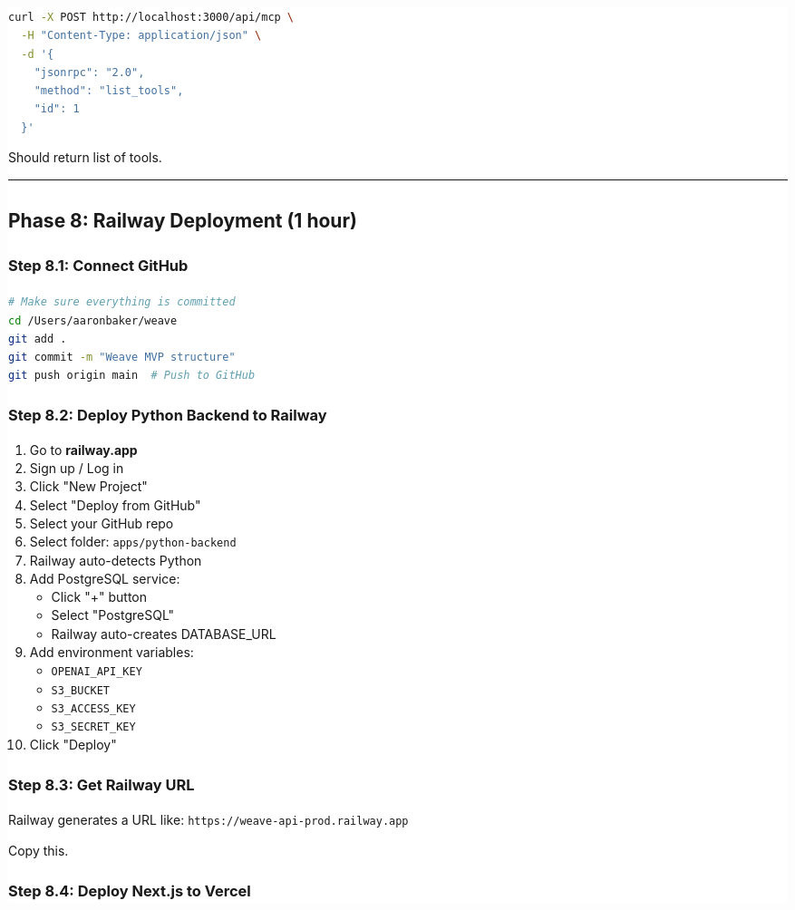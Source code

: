 ```bash
curl -X POST http://localhost:3000/api/mcp \
  -H "Content-Type: application/json" \
  -d '{
    "jsonrpc": "2.0",
    "method": "list_tools",
    "id": 1
  }'
```

Should return list of tools.

---

## Phase 8: Railway Deployment (1 hour)

### Step 8.1: Connect GitHub

```bash
# Make sure everything is committed
cd /Users/aaronbaker/weave
git add .
git commit -m "Weave MVP structure"
git push origin main  # Push to GitHub
```

### Step 8.2: Deploy Python Backend to Railway

1. Go to **railway.app**
2. Sign up / Log in
3. Click "New Project"
4. Select "Deploy from GitHub"
5. Select your GitHub repo
6. Select folder: `apps/python-backend`
7. Railway auto-detects Python
8. Add PostgreSQL service:
   - Click "+" button
   - Select "PostgreSQL"
   - Railway auto-creates DATABASE_URL
9. Add environment variables:
   - `OPENAI_API_KEY`
   - `S3_BUCKET`
   - `S3_ACCESS_KEY`
   - `S3_SECRET_KEY`
10. Click "Deploy"

### Step 8.3: Get Railway URL

Railway generates a URL like: `https://weave-api-prod.railway.app`

Copy this.

### Step 8.4: Deploy Next.js to Vercel
